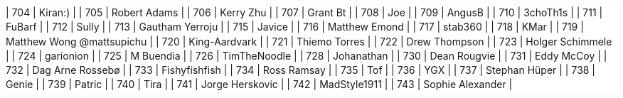 | 704           | Kiran:)                                                        | 
| 705           | Robert Adams                                                   | 
| 706           | Kerry Zhu                                                      | 
| 707           | Grant Bt                                                       | 
| 708           | Joe                                                            | 
| 709           | AngusB                                                         | 
| 710           | 3choTh1s                                                       | 
| 711           | FuBarf                                                         | 
| 712           | Sully                                                          | 
| 713           | Gautham Yerroju                                                | 
| 715           | Javice                                                         | 
| 716           | Matthew Emond                                                  | 
| 717           | stab360                                                        | 
| 718           | KMar                                                           | 
| 719           | Matthew Wong @mattsupichu                                      | 
| 720           | King-Aardvark                                                  | 
| 721           | Thiemo Torres                                                  | 
| 722           | Drew Thompson                                                  | 
| 723           | Holger Schimmele                                               | 
| 724           | garionion                                                      | 
| 725           | M Buendia                                                      | 
| 726           | TimTheNoodle                                                   | 
| 728           | Johanathan                                                     | 
| 730           | Dean Rougvie                                                   | 
| 731           | Eddy McCoy                                                     | 
| 732           | Dag Arne Rossebø                                               | 
| 733           | Fishyfishfish                                                  | 
| 734           | Ross Ramsay                                                    | 
| 735           | Tof                                                            | 
| 736           | YGX                                                            | 
| 737           | Stephan Hüper                                                  | 
| 738           | Genie                                                          | 
| 739           | Patric                                                         | 
| 740           | Tira                                                           | 
| 741           | Jorge Herskovic                                                | 
| 742           | MadStyle1911                                                   | 
| 743           | Sophie Alexander                                               | 